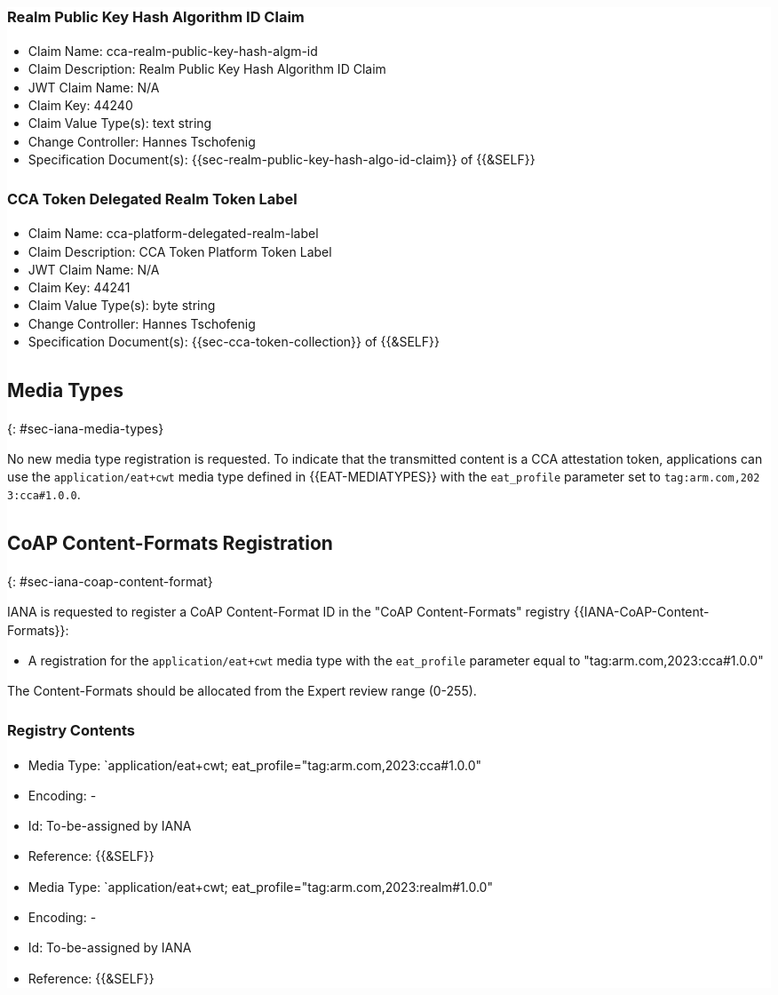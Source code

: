 ### Realm Public Key Hash Algorithm ID Claim

* Claim Name: cca-realm-public-key-hash-algm-id
* Claim Description: Realm Public Key Hash Algorithm ID Claim
* JWT Claim Name: N/A
* Claim Key: 44240
* Claim Value Type(s): text string
* Change Controller: Hannes Tschofenig
* Specification Document(s): {{sec-realm-public-key-hash-algo-id-claim}} of {{&SELF}}

### CCA Token Delegated Realm Token Label

* Claim Name: cca-platform-delegated-realm-label
* Claim Description: CCA Token Platform Token Label
* JWT Claim Name: N/A
* Claim Key: 44241
* Claim Value Type(s): byte string
* Change Controller: Hannes Tschofenig
* Specification Document(s): {{sec-cca-token-collection}} of {{&SELF}}



## Media Types
{: #sec-iana-media-types}

No new media type registration is requested.
To indicate that the transmitted content is a CCA attestation token,
applications can use the `application/eat+cwt` media type defined in
{{EAT-MEDIATYPES}} with the `eat_profile` parameter set to
`tag:arm.com,2023:cca#1.0.0`.

## CoAP Content-Formats Registration
{: #sec-iana-coap-content-format}

IANA is requested to register a CoAP Content-Format ID in the "CoAP
Content-Formats" registry {{IANA-CoAP-Content-Formats}}:

* A registration for the `application/eat+cwt` media type with the `eat_profile` parameter
  equal to "tag:arm.com,2023:cca#1.0.0"

The Content-Formats should be allocated from the Expert review range (0-255).

### Registry Contents

*  Media Type: `application/eat+cwt; eat_profile="tag:arm.com,2023:cca#1.0.0"
*  Encoding: -
*  Id: To-be-assigned by IANA
*  Reference: {{&SELF}}

*  Media Type: `application/eat+cwt; eat_profile="tag:arm.com,2023:realm#1.0.0"
*  Encoding: -
*  Id: To-be-assigned by IANA
*  Reference: {{&SELF}}
